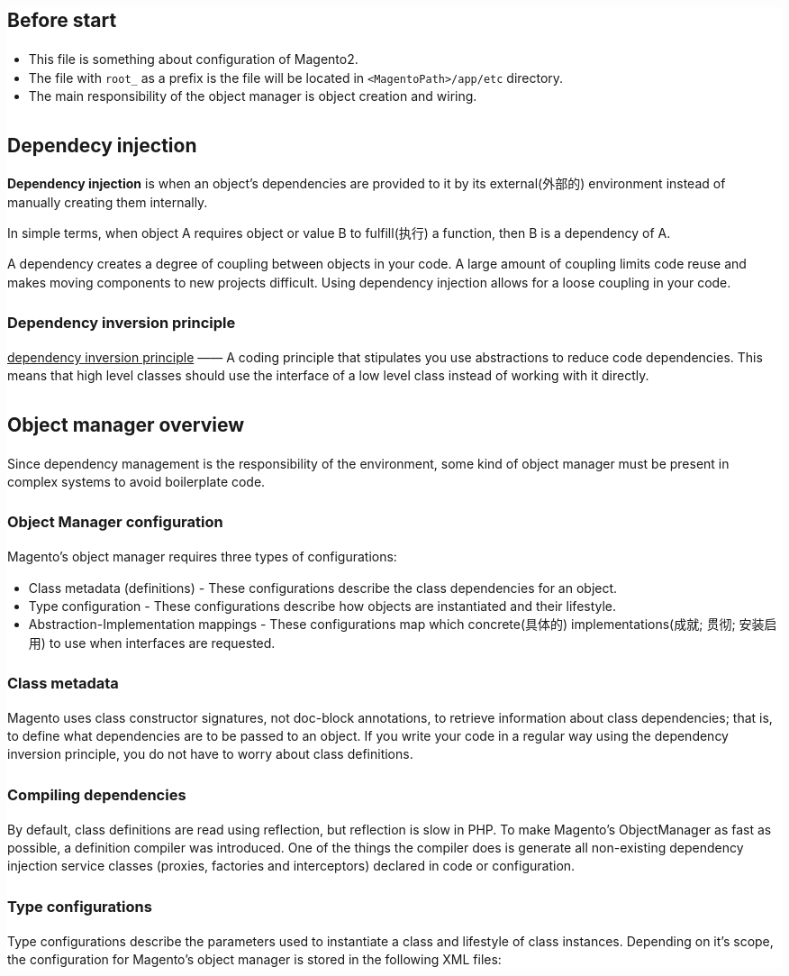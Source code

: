 ## Before start
* This file is something about configuration of Magento2.
* The file with `root_` as a prefix is the file will be located in `<MagentoPath>/app/etc` directory.
* The main responsibility of the object manager is object creation and wiring.


## Dependecy injection
**Dependency injection** is when an object’s dependencies are provided to it by its external(外部的) environment instead of manually creating them internally.

In simple terms, when object A requires object or value B to fulfill(执行) a function, then B is a dependency of A.

A dependency creates a degree of coupling between objects in your code. A large amount of coupling limits code reuse and makes moving components to new projects difficult. Using dependency injection allows for a loose coupling in your code.
### Dependency inversion principle
[dependency inversion principle](http://www.oodesign.com/dependency-inversion-principle.html) —— A coding principle that stipulates you use abstractions to reduce code dependencies. This means that high level classes should use the interface of a low level class instead of working with it directly.

## Object manager overview
Since dependency management is the responsibility of the environment, some kind of object manager must be present in complex systems to avoid boilerplate code.
### Object Manager configuration
Magento’s object manager requires three types of configurations:

* Class metadata (definitions) - These configurations describe the class dependencies for an object.
* Type configuration - These	 configurations describe how objects are instantiated and their lifestyle.
* Abstraction-Implementation mappings - These configurations map which concrete(具体的) implementations(成就; 贯彻; 安装启用) to use when interfaces are requested.

### Class metadata
Magento uses class constructor signatures, not doc-block annotations, to retrieve information about class dependencies; that is, to define what dependencies are to be passed to an object. If you write your code in a regular way using the dependency inversion principle, you do not have to worry about class definitions.

### Compiling dependencies
By default, class definitions are read using reflection, but reflection is slow in PHP. To make Magento’s ObjectManager as fast as possible, a definition compiler was introduced. One of the things the compiler does is generate all non-existing dependency injection service classes (proxies, factories and interceptors) declared in code or configuration.

### Type configurations
Type configurations describe the parameters used to instantiate a class and lifestyle of class instances. Depending on it’s scope, the configuration for Magento’s object manager is stored in the following XML files:
